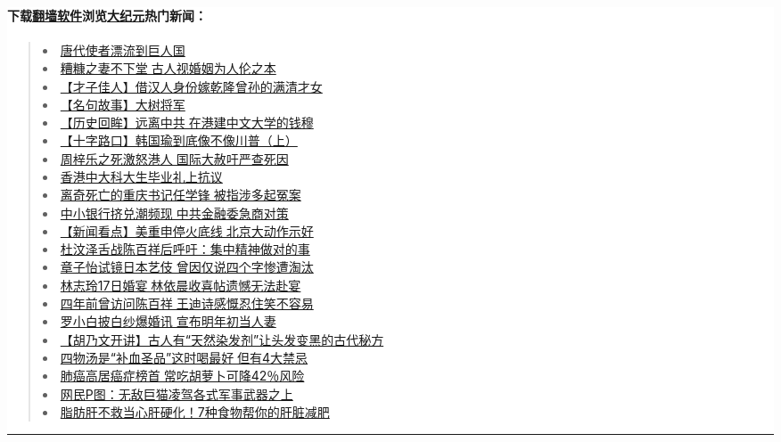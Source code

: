 #### 下载<a href="https://git.io/JesJV">翻墙软件</a>浏览<a href="http://www.epochtimes.com">大纪元</a>热门新闻：
> <li><a href="http://www.epochtimes.com/gb/19/10/11/n11582046.htm">唐代使者漂流到巨人国</a></li>
> <li><a href="http://www.epochtimes.com/gb/15/4/21/n4416242.htm">糟糠之妻不下堂 古人视婚姻为人伦之本</a></li>
> <li><a href="http://www.epochtimes.com/gb/19/10/31/n11625562.htm">【才子佳人】借汉人身份嫁乾隆曾孙的满清才女</a></li>
> <li><a href="http://www.epochtimes.com/gb/18/4/16/n10309074.htm">【名句故事】大树将军</a></li>
> <li><a href="http://www.epochtimes.com/gb/19/10/28/n11617434.htm">【历史回眸】远离中共 在港建中文大学的钱穆</a></li>
> <li><a href="http://www.epochtimes.com/gb/19/11/8/n11640723.htm">【十字路口】韩国瑜到底像不像川普（上）</a></li>
> <li><a href="http://www.epochtimes.com/gb/19/11/8/n11642402.htm">周梓乐之死激怒港人 国际大赦吁严查死因</a></li>
> <li><a href="http://www.epochtimes.com/gb/19/11/8/n11640731.htm">香港中大科大生毕业礼上抗议</a></li>
> <li><a href="http://www.epochtimes.com/gb/19/11/7/n11638837.htm">离奇死亡的重庆书记任学锋 被指涉多起冤案</a></li>
> <li><a href="http://www.epochtimes.com/gb/19/11/7/n11640298.htm">中小银行挤兑潮频现 中共金融委急商对策</a></li>
> <li><a href="http://www.epochtimes.com/gb/19/11/7/n11639897.htm">【新闻看点】美重申停火底线 北京大动作示好</a></li>
> <li><a href="http://www.epochtimes.com/gb/19/11/6/n11638183.htm">杜汶泽舌战陈百祥后呼吁：集中精神做对的事</a></li>
> <li><a href="http://www.epochtimes.com/gb/19/11/5/n11635898.htm">章子怡试镜日本艺伎 曾因仅说四个字惨遭淘汰</a></li>
> <li><a href="http://www.epochtimes.com/gb/19/11/7/n11639534.htm">林志玲17日婚宴 林依晨收喜帖遗憾无法赴宴</a></li>
> <li><a href="http://www.epochtimes.com/gb/19/11/7/n11640026.htm">四年前曾访问陈百祥 王迪诗感慨忍住笑不容易</a></li>
> <li><a href="http://www.epochtimes.com/gb/19/11/8/n11641365.htm">罗小白披白纱爆婚讯 宣布明年初当人妻</a></li>
> <li><a href="http://www.epochtimes.com/gb/19/11/7/n11640263.htm">【胡乃文开讲】古人有“天然染发剂”让头发变黑的古代秘方</a></li>
> <li><a href="http://www.epochtimes.com/gb/19/11/6/n11636256.htm">四物汤是“补血圣品”这时喝最好 但有4大禁忌</a></li>
> <li><a href="http://www.epochtimes.com/gb/19/11/6/n11638223.htm">肺癌高居癌症榜首 常吃胡萝卜可降42％风险</a></li>
> <li><a href="http://www.epochtimes.com/gb/19/11/6/n11636609.htm">网民P图：无敌巨猫凌驾各式军事武器之上</a></li>
> <li><a href="http://www.epochtimes.com/gb/19/11/6/n11638390.htm">脂肪肝不救当心肝硬化！7种食物帮你的肝脏减肥</a></li>
<hr>
